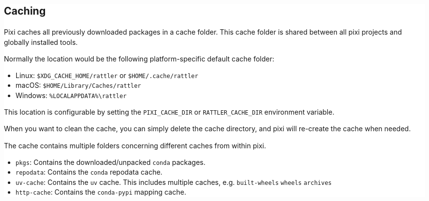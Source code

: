## Caching

Pixi caches all previously downloaded packages in a cache folder.
This cache folder is shared between all pixi projects and globally installed tools.

Normally the location would be the following
platform-specific default cache folder:

- Linux: `$XDG_CACHE_HOME/rattler` or `$HOME/.cache/rattler`
- macOS: `$HOME/Library/Caches/rattler`
- Windows: `%LOCALAPPDATA%\rattler`

This location is configurable by setting the `PIXI_CACHE_DIR` or `RATTLER_CACHE_DIR` environment variable.

When you want to clean the cache, you can simply delete the cache directory, and pixi will re-create the cache when needed.

The cache contains multiple folders concerning different caches from within pixi.

- `pkgs`: Contains the downloaded/unpacked `conda` packages.
- `repodata`: Contains the `conda` repodata cache.
- `uv-cache`: Contains the `uv` cache. This includes multiple caches, e.g. `built-wheels` `wheels` `archives`
- `http-cache`: Contains the `conda-pypi` mapping cache.

